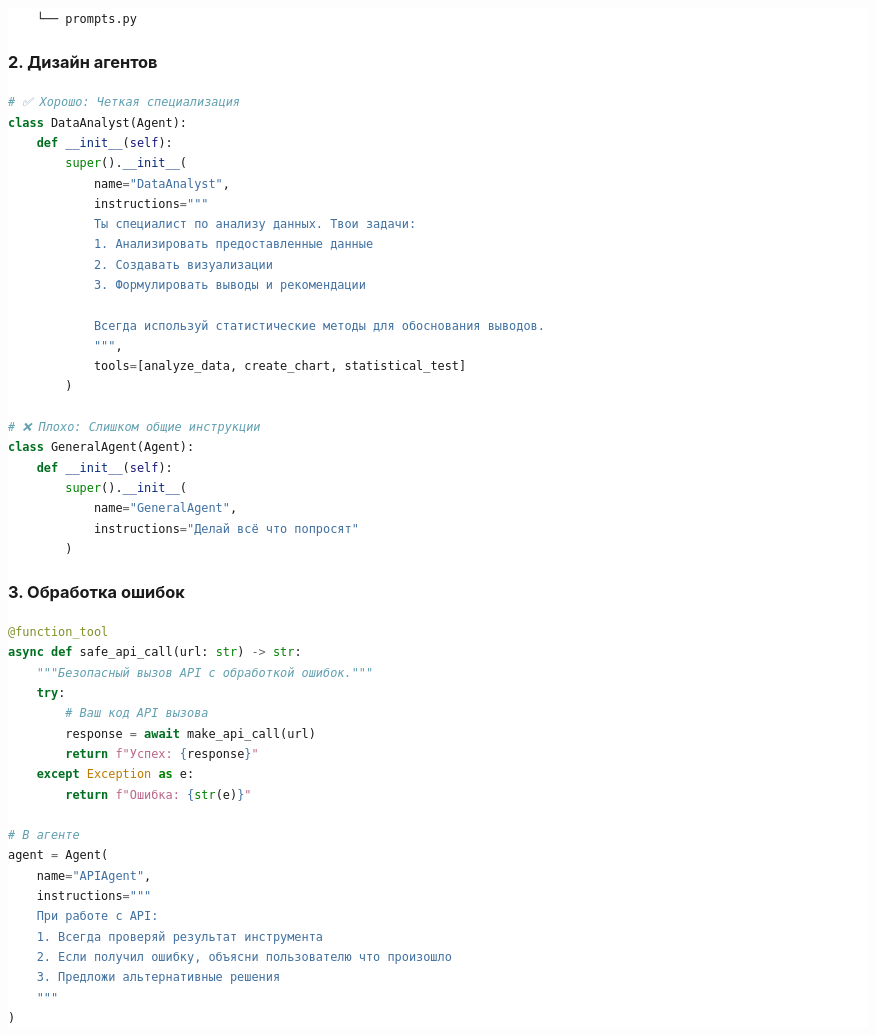 ```
    └── prompts.py
```

### 2. Дизайн агентов

```python
# ✅ Хорошо: Четкая специализация
class DataAnalyst(Agent):
    def __init__(self):
        super().__init__(
            name="DataAnalyst",
            instructions="""
            Ты специалист по анализу данных. Твои задачи:
            1. Анализировать предоставленные данные
            2. Создавать визуализации
            3. Формулировать выводы и рекомендации
            
            Всегда используй статистические методы для обоснования выводов.
            """,
            tools=[analyze_data, create_chart, statistical_test]
        )

# ❌ Плохо: Слишком общие инструкции
class GeneralAgent(Agent):
    def __init__(self):
        super().__init__(
            name="GeneralAgent", 
            instructions="Делай всё что попросят"
        )
```

### 3. Обработка ошибок

```python
@function_tool
async def safe_api_call(url: str) -> str:
    """Безопасный вызов API с обработкой ошибок."""
    try:
        # Ваш код API вызова
        response = await make_api_call(url)
        return f"Успех: {response}"
    except Exception as e:
        return f"Ошибка: {str(e)}"

# В агенте
agent = Agent(
    name="APIAgent",
    instructions="""
    При работе с API:
    1. Всегда проверяй результат инструмента
    2. Если получил ошибку, объясни пользователю что произошло
    3. Предложи альтернативные решения
    """
)
```
